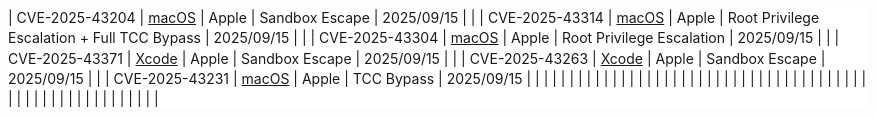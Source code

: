 |                        CVE-2025-43204                        | [macOS](https://support.apple.com/en-gb/125110)              | Apple       | Sandbox Escape                              | 2025/09/15     |                                                              |
|                        CVE-2025-43314                        | [macOS](https://support.apple.com/en-gb/125110)              | Apple       | Root Privilege Escalation + Full TCC Bypass | 2025/09/15     |                                                              |
|                        CVE-2025-43304                        | [macOS](https://support.apple.com/en-gb/125110)              | Apple       | Root Privilege Escalation                   | 2025/09/15     |                                                              |
|                        CVE-2025-43371                        | [Xcode](https://support.apple.com/en-gb/125117)              | Apple       | Sandbox Escape                              | 2025/09/15     |                                                              |
|                        CVE-2025-43263                        | [Xcode](https://support.apple.com/en-gb/125117)              | Apple       | Sandbox Escape                              | 2025/09/15     |                                                              |
|                        CVE-2025-43231                        | [macOS](https://support.apple.com/en-gb/125112)              | Apple       | TCC Bypass                                  | 2025/09/15     |                                                              |
|                                                              |                                                              |             |                                             |                |                                                              |
|                                                              |                                                              |             |                                             |                |                                                              |
|                                                              |                                                              |             |                                             |                |                                                              |
|                                                              |                                                              |             |                                             |                |                                                              |
|                                                              |                                                              |             |                                             |                |                                                              |
|                                                              |                                                              |             |                                             |                |                                                              |
|                                                              |                                                              |             |                                             |                |                                                              |
|                                                              |                                                              |             |                                             |                |                                                              |





